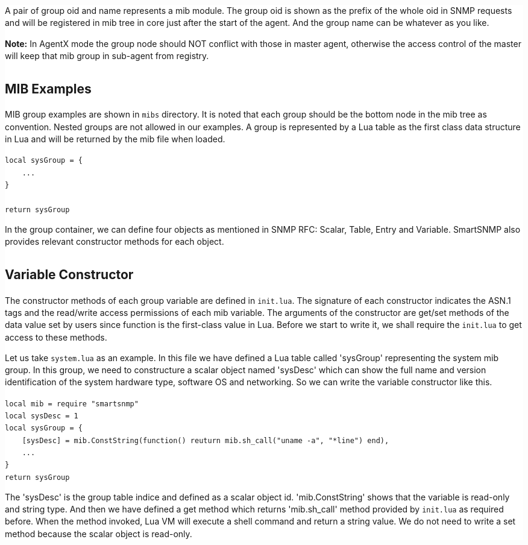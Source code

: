 A pair of group oid and name represents a mib module. The group oid is shown as
the prefix of the whole oid in SNMP requests and will be registered in mib tree
in core just after the start of the agent. And the group name can be whatever as
you like.

**Note:** In AgentX mode the group node should NOT conflict with those in master
agent, otherwise the access control of the master will keep that mib group in
sub-agent from registry.

MIB Examples
------------

MIB group examples are shown in `mibs` directory. It is noted that each group
should be the bottom node in the mib tree as convention. Nested groups are not
allowed in our examples. A group is represented by a Lua table as the first
class data structure in Lua and will be returned by the mib file when loaded.

    local sysGroup = {
        ...
    }

    return sysGroup

In the group container, we can define four objects as mentioned in SNMP RFC:
Scalar, Table, Entry and Variable. SmartSNMP also provides relevant constructor
methods for each object.

Variable Constructor
--------------------

The constructor methods of each group variable are defined in `init.lua`. The
signature of each constructor indicates the ASN.1 tags and the read/write access
permissions of each mib variable. The arguments of the constructor are get/set
methods of the data value set by users since function is the first-class value
in Lua. Before we start to write it, we shall require the `init.lua` to get
access to these methods.

Let us take `system.lua` as an example. In this file we have defined a Lua table
called 'sysGroup' representing the system mib group. In this group, we need to
constructure a scalar object named 'sysDesc' which can show the full name and
version identification of the system hardware type, software OS and networking.
So we can write the variable constructor like this.

    local mib = require "smartsnmp"
    local sysDesc = 1
    local sysGroup = {
        [sysDesc] = mib.ConstString(function() reuturn mib.sh_call("uname -a", "*line") end),
        ...
    }
    return sysGroup

The 'sysDesc' is the group table indice and defined as a scalar object id.
'mib.ConstString' shows that the variable is read-only and string type. And then
we have defined a get method which returns 'mib.sh_call' method provided by
`init.lua` as required before. When the method invoked, Lua VM will execute a
shell command and return a string value. We do not need to write a set method
because the scalar object is read-only.
